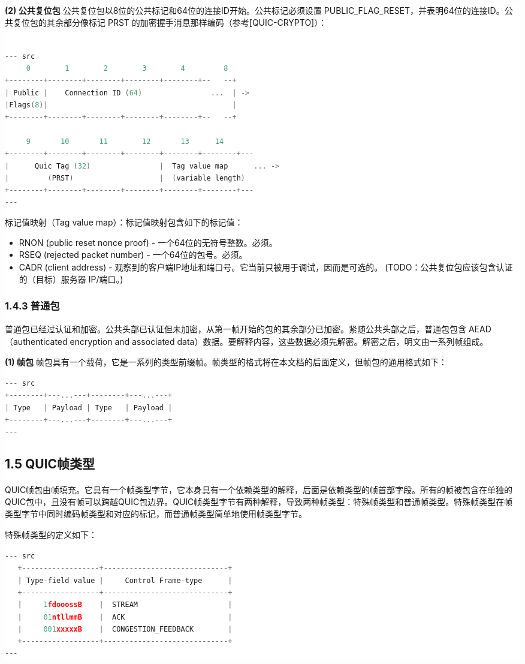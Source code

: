 **(2) 公共复位包**
公共复位包以8位的公共标记和64位的连接ID开始。公共标记必须设置 PUBLIC_FLAG_RESET，并表明64位的连接ID。公共复位包的其余部分像标记 PRST 的加密握手消息那样编码（参考[QUIC-CRYPTO]）：
```C++

--- src
     0        1        2        3        4         8
+--------+--------+--------+--------+--------+--   --+
| Public |    Connection ID (64)                ...  | ->
|Flags(8)|                                           |
+--------+--------+--------+--------+--------+--   --+

     9       10       11        12       13      14       
+--------+--------+--------+--------+--------+--------+---
|      Quic Tag (32)                |  Tag value map      ... ->
|         (PRST)                    |  (variable length)                         
+--------+--------+--------+--------+--------+--------+---
---
```

标记值映射（Tag value map）：标记值映射包含如下的标记值：
- RNON (public reset nonce proof) - 一个64位的无符号整数。必须。
- RSEQ (rejected packet number) - 一个64位的包号。必须。
- CADR (client address) - 观察到的客户端IP地址和端口号。它当前只被用于调试，因而是可选的。
(TODO：公共复位包应该包含认证的（目标）服务器 IP/端口。)

### 1.4.3 普通包
普通包已经过认证和加密。公共头部已认证但未加密，从第一帧开始的包的其余部分已加密。紧随公共头部之后，普通包包含 AEAD（authenticated encryption and associated data）数据。要解释内容，这些数据必须先解密。解密之后，明文由一系列帧组成。

**(1) 帧包**
帧包具有一个载荷，它是一系列的类型前缀帧。帧类型的格式将在本文档的后面定义，但帧包的通用格式如下：
```C++
--- src
+--------+---...---+--------+---...---+
| Type   | Payload | Type   | Payload |
+--------+---...---+--------+---...---+
---
```
## 1.5 QUIC帧类型
QUIC帧包由帧填充。它具有一个帧类型字节，它本身具有一个依赖类型的解释，后面是依赖类型的帧首部字段。所有的帧被包含在单独的QUIC包中，且没有帧可以跨越QUIC包边界。QUIC帧类型字节有两种解释，导致两种帧类型：特殊帧类型和普通帧类型。特殊帧类型在帧类型字节中同时编码帧类型和对应的标记，而普通帧类型简单地使用帧类型字节。

特殊帧类型的定义如下：
```C++
--- src
   +------------------+-----------------------------+
   | Type-field value |     Control Frame-type      |
   +------------------+-----------------------------+
   |     1fdooossB    |  STREAM                     |
   |     01ntllmmB    |  ACK                        |
   |     001xxxxxB    |  CONGESTION_FEEDBACK        |
   +------------------+-----------------------------+
---
```
